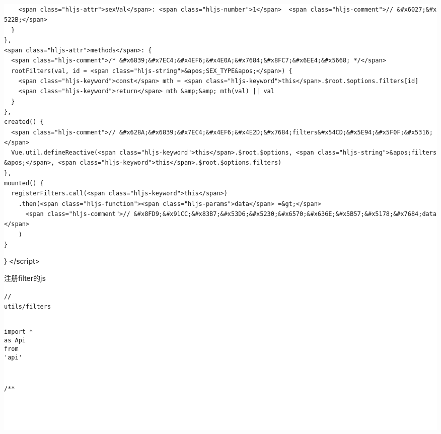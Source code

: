         <span class="hljs-attr">sexVal</span>: <span class="hljs-number">1</span>  <span class="hljs-comment">// &#x6027;&#x522B;</span>
      }
    },
    <span class="hljs-attr">methods</span>: {
      <span class="hljs-comment">/* &#x6839;&#x7EC4;&#x4EF6;&#x4E0A;&#x7684;&#x8FC7;&#x6EE4;&#x5668; */</span>
      rootFilters(val, id = <span class="hljs-string">&apos;SEX_TYPE&apos;</span>) {
        <span class="hljs-keyword">const</span> mth = <span class="hljs-keyword">this</span>.$root.$options.filters[id]
        <span class="hljs-keyword">return</span> mth &amp;&amp; mth(val) || val
      }
    },
    created() {
      <span class="hljs-comment">// &#x628A;&#x6839;&#x7EC4;&#x4EF6;&#x4E2D;&#x7684;filters&#x54CD;&#x5E94;&#x5F0F;&#x5316;</span>
      Vue.util.defineReactive(<span class="hljs-keyword">this</span>.$root.$options, <span class="hljs-string">&apos;filters&apos;</span>, <span class="hljs-keyword">this</span>.$root.$options.filters)
    },
    mounted() {
      registerFilters.call(<span class="hljs-keyword">this</span>)
        .then(<span class="hljs-function"><span class="hljs-params">data</span> =&gt;</span>
          <span class="hljs-comment">// &#x8FD9;&#x91CC;&#x83B7;&#x53D6;&#x5230;&#x6570;&#x636E;&#x5B57;&#x5178;&#x7684;data</span>
        )
    }
  }
</span><span class="hljs-tag">&lt;/<span class="hljs-name">script</span>&gt;</span></span></code></pre><p>&#x6CE8;&#x518C;filter&#x7684;js</p><div class="widget-codetool" style="display:none"><div class="widget-codetool--inner"><span class="selectCode code-tool" data-toggle="tooltip" data-placement="top" title="" data-original-title="&#x5168;&#x9009;"></span> <span type="button" class="copyCode code-tool" data-toggle="tooltip" data-placement="top" data-clipboard-text="// utils/filters
 
import * as Api from &apos;api&apos;
 
/**
* &#x83B7;&#x53D6;&#x5E76;&#x6CE8;&#x518C;&#x8FC7;&#x6EE4;&#x5668;
* &#x6CE8;&#x518C;&#x5728;$root.$options.filters&#x4E0A;&#x4E0D;&#x662F;$root.$options.filters.__proto__&#x4E0A;
* &#x6CE8;&#x610F;&#x8FD9;&#x91CC;&#x7684;this&#x662F;vue&#x5B9E;&#x4F8B;&#xFF0C;&#x9700;&#x8981;&#x7528;call&#x6216;apply&#x8C03;&#x7528;
* @returns {Promise}
*/
export function registerFilters() {
  return Api.sysParams()            // &#x83B7;&#x53D6;&#x6570;&#x636E;&#x5B57;&#x5178;&#x7684;Api&#xFF0C;&#x8FD4;&#x56DE;&#x7684;&#x662F;promise
    .then(({ data }) =&gt; {
      Object.keys(data).forEach(T =&gt;
        this.$set(this.$root.$options.filters, T, val =&gt; {
          const tar = data[T].find(item =&gt; item[&apos;paramValue&apos;] === val)
          return tar[&apos;paramDesc&apos;] || &apos;&apos;
        })
      )
      return data
    })
    .catch(err =&gt; console.error(err, &apos; in utils/filters.js&apos;))
}" title="" data-original-title="&#x590D;&#x5236;"></span> <span type="button" class="saveToNote code-tool" data-toggle="tooltip" data-placement="top" title="" data-original-title="&#x653E;&#x8FDB;&#x7B14;&#x8BB0;"></span></div></div><pre class="javascript hljs"><code class="js"><span class="hljs-comment">// utils/filters</span>
 
<span class="hljs-keyword">import</span> * <span class="hljs-keyword">as</span> Api <span class="hljs-keyword">from</span> <span class="hljs-string">&apos;api&apos;</span>
 
<span class="hljs-comment">/**